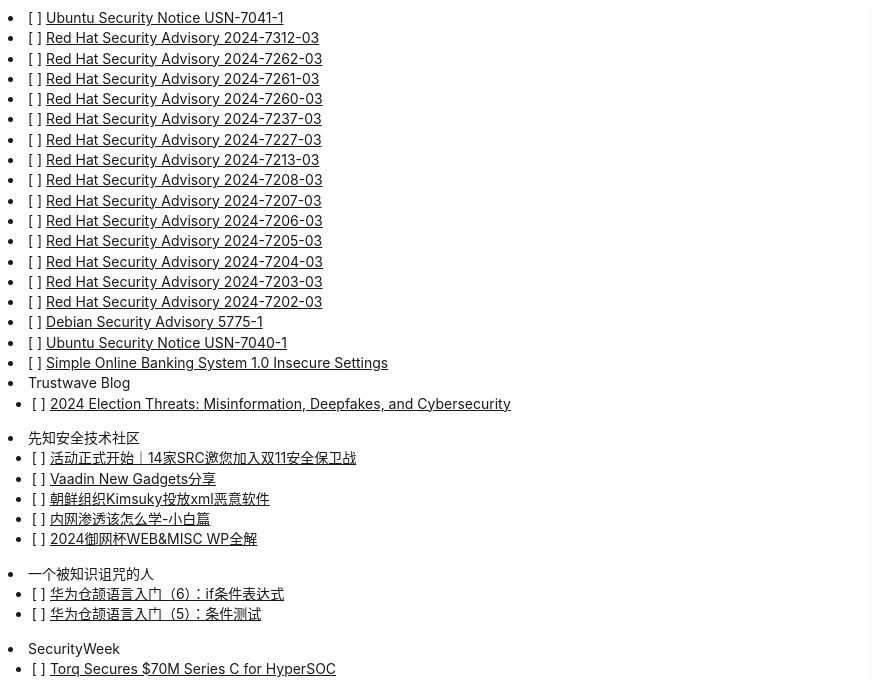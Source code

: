 <li>[ ] <a href="https://packetstormsecurity.com/files/181880/USN-7041-1.txt">Ubuntu Security Notice USN-7041-1</a></li>
<li>[ ] <a href="https://packetstormsecurity.com/files/181879/RHSA-2024-7312-03.txt">Red Hat Security Advisory 2024-7312-03</a></li>
<li>[ ] <a href="https://packetstormsecurity.com/files/181878/RHSA-2024-7262-03.txt">Red Hat Security Advisory 2024-7262-03</a></li>
<li>[ ] <a href="https://packetstormsecurity.com/files/181877/RHSA-2024-7261-03.txt">Red Hat Security Advisory 2024-7261-03</a></li>
<li>[ ] <a href="https://packetstormsecurity.com/files/181876/RHSA-2024-7260-03.txt">Red Hat Security Advisory 2024-7260-03</a></li>
<li>[ ] <a href="https://packetstormsecurity.com/files/181875/RHSA-2024-7237-03.txt">Red Hat Security Advisory 2024-7237-03</a></li>
<li>[ ] <a href="https://packetstormsecurity.com/files/181874/RHSA-2024-7227-03.txt">Red Hat Security Advisory 2024-7227-03</a></li>
<li>[ ] <a href="https://packetstormsecurity.com/files/181873/RHSA-2024-7213-03.txt">Red Hat Security Advisory 2024-7213-03</a></li>
<li>[ ] <a href="https://packetstormsecurity.com/files/181872/RHSA-2024-7208-03.txt">Red Hat Security Advisory 2024-7208-03</a></li>
<li>[ ] <a href="https://packetstormsecurity.com/files/181871/RHSA-2024-7207-03.txt">Red Hat Security Advisory 2024-7207-03</a></li>
<li>[ ] <a href="https://packetstormsecurity.com/files/181870/RHSA-2024-7206-03.txt">Red Hat Security Advisory 2024-7206-03</a></li>
<li>[ ] <a href="https://packetstormsecurity.com/files/181869/RHSA-2024-7205-03.txt">Red Hat Security Advisory 2024-7205-03</a></li>
<li>[ ] <a href="https://packetstormsecurity.com/files/181868/RHSA-2024-7204-03.txt">Red Hat Security Advisory 2024-7204-03</a></li>
<li>[ ] <a href="https://packetstormsecurity.com/files/181867/RHSA-2024-7203-03.txt">Red Hat Security Advisory 2024-7203-03</a></li>
<li>[ ] <a href="https://packetstormsecurity.com/files/181866/RHSA-2024-7202-03.txt">Red Hat Security Advisory 2024-7202-03</a></li>
<li>[ ] <a href="https://packetstormsecurity.com/files/181865/dsa-5775-1.txt">Debian Security Advisory 5775-1</a></li>
<li>[ ] <a href="https://packetstormsecurity.com/files/181864/USN-7040-1.txt">Ubuntu Security Notice USN-7040-1</a></li>
<li>[ ] <a href="https://packetstormsecurity.com/files/181863/sobs10-insecure.txt">Simple Online Banking System 1.0 Insecure Settings</a></li>
</ul></li>
<li>Trustwave Blog
<ul>
<li>[ ] <a href="https://www.trustwave.com/en-us/resources/blogs/trustwave-blog/2024-election-threats-misinformation-deepfakes-and-cybersecurity/">2024 Election Threats: Misinformation, Deepfakes, and Cybersecurity</a></li>
</ul></li>
<li>先知安全技术社区
<ul>
<li>[ ] <a href="https://xz.aliyun.com/t/15716">活动正式开始｜14家SRC邀您加入双11安全保卫战</a></li>
<li>[ ] <a href="https://xz.aliyun.com/t/15715">Vaadin New Gadgets分享</a></li>
<li>[ ] <a href="https://xz.aliyun.com/t/15714">朝鲜组织Kimsuky投放xml恶意软件</a></li>
<li>[ ] <a href="https://xz.aliyun.com/t/15713">内网渗透该怎么学-小白篇</a></li>
<li>[ ] <a href="https://xz.aliyun.com/t/15710">2024御网杯WEB&amp;MISC WP全解</a></li>
</ul></li>
<li>一个被知识诅咒的人
<ul>
<li>[ ] <a href="https://blog.csdn.net/nokiaguy/article/details/142584942">华为仓颉语言入门（6）：if条件表达式</a></li>
<li>[ ] <a href="https://blog.csdn.net/nokiaguy/article/details/142584361">华为仓颉语言入门（5）：条件测试</a></li>
</ul></li>
<li>SecurityWeek
<ul>
<li>[ ] <a href="https://www.securityweek.com/torq-secures-70m-series-c-for-hypersoc/">Torq Secures $70M Series C for HyperSOC</a></li>
